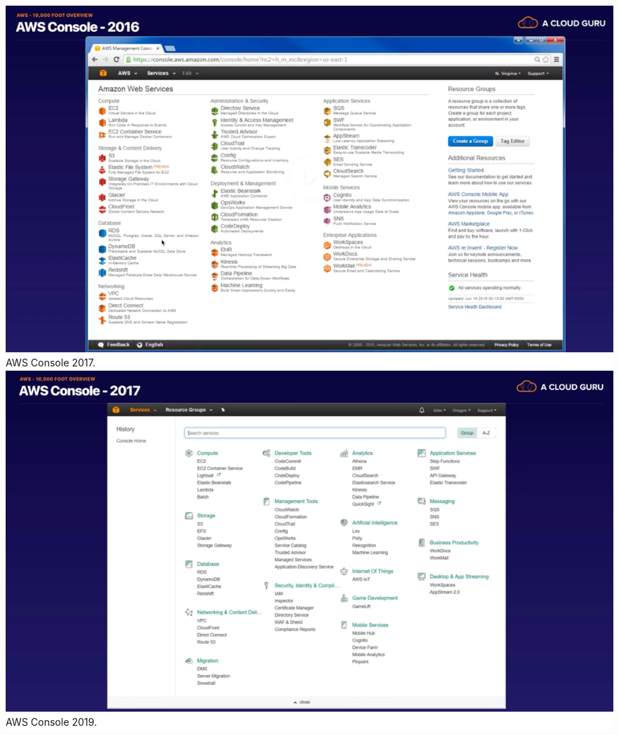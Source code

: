 ![image](/public/images/note/9160/2-2-aws-console-2016.png)
AWS Console 2017.
![image](/public/images/note/9160/2-2-aws-console-2017.png)
AWS Console 2019.